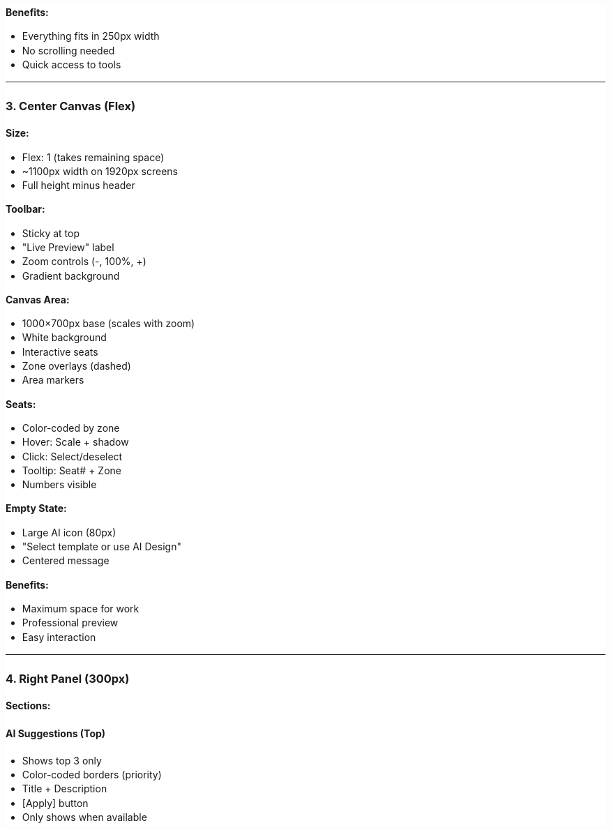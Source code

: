 **Benefits:**
- Everything fits in 250px width
- No scrolling needed
- Quick access to tools

---

### **3. Center Canvas (Flex)**

**Size:**
- Flex: 1 (takes remaining space)
- ~1100px width on 1920px screens
- Full height minus header

**Toolbar:**
- Sticky at top
- "Live Preview" label
- Zoom controls (-, 100%, +)
- Gradient background

**Canvas Area:**
- 1000×700px base (scales with zoom)
- White background
- Interactive seats
- Zone overlays (dashed)
- Area markers

**Seats:**
- Color-coded by zone
- Hover: Scale + shadow
- Click: Select/deselect
- Tooltip: Seat# + Zone
- Numbers visible

**Empty State:**
- Large AI icon (80px)
- "Select template or use AI Design"
- Centered message

**Benefits:**
- Maximum space for work
- Professional preview
- Easy interaction

---

### **4. Right Panel (300px)**

**Sections:**

#### **AI Suggestions** (Top)
- Shows top 3 only
- Color-coded borders (priority)
- Title + Description
- [Apply] button
- Only shows when available
